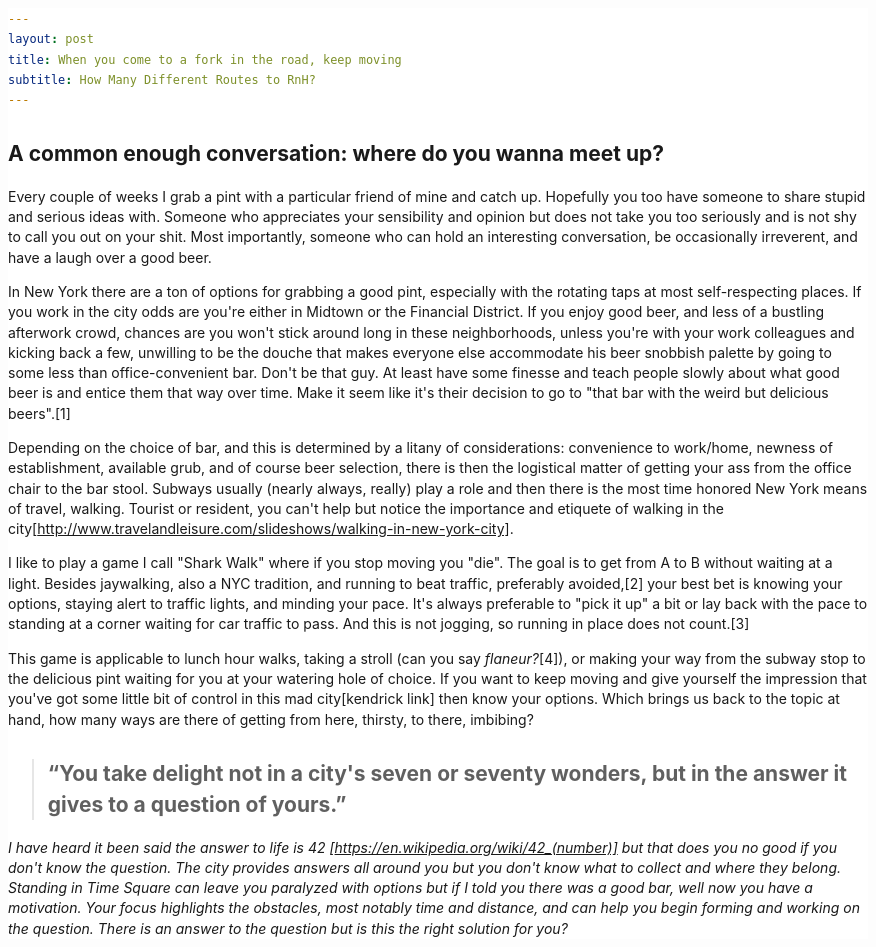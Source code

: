 ```yaml
---
layout: post
title: When you come to a fork in the road, keep moving
subtitle: How Many Different Routes to RnH?
---
```


## A common enough conversation: where do you wanna meet up?

Every couple of weeks I grab a pint with a particular friend of mine and catch up. Hopefully you too have someone to share stupid and serious ideas with. Someone who appreciates your sensibility and opinion but does not take you too seriously and is not shy to call you out on your shit. Most importantly, someone who can hold an interesting conversation, be occasionally irreverent, and have a laugh over a good beer.

In New York there are a ton of options for grabbing a good pint, especially with the rotating taps at most self-respecting places. If you work in the city odds are you're either in Midtown or the Financial District. If you enjoy good beer, and less of a bustling afterwork crowd, chances are you won't stick around long in these neighborhoods, unless you're with your work colleagues and kicking back a few, unwilling to be the douche that makes everyone else accommodate his beer snobbish palette by going to some less than office-convenient bar. Don't be that guy. At least have some finesse and teach people slowly about what good beer is and entice them that way over time. Make it seem like it's their decision to go to "that bar with the weird but delicious beers".[1]

Depending on the choice of bar, and this is determined by a litany of considerations: convenience to work/home, newness of establishment, available grub, and of course beer selection, there is then the logistical matter of getting your ass from the office chair to the bar stool. Subways usually (nearly always, really) play a role and then there is the most time honored New York means of travel, walking. Tourist or resident, you can't help but notice the importance and etiquete of walking in the city[http://www.travelandleisure.com/slideshows/walking-in-new-york-city].

I like to play a game I call "Shark Walk" where if you stop moving you "die". The goal is to get from A to B without waiting at a light. Besides jaywalking, also a NYC tradition, and running to beat traffic, preferably avoided,[2] your best bet is knowing your options, staying alert to traffic lights, and minding your pace. It's always preferable to "pick it up" a bit or lay back with the pace to standing at a corner waiting for car traffic to pass. And this is not jogging, so running in place does not count.[3]

This game is applicable to lunch hour walks, taking a stroll (can you say _flaneur?_[4]), or making your way from the subway stop to the delicious pint waiting for you at your watering hole of choice. If you want to keep moving and give yourself the impression that you've got some little bit of control in this mad city[kendrick link] then know your options. Which brings us back to the topic at hand, how many ways are there of getting from here, thirsty, to there, imbibing?

> “You take delight not in a city's seven or seventy wonders, but in the answer it gives to a question of yours.” 
> --- 

<i>I have heard it been said the answer to life is 42 [https://en.wikipedia.org/wiki/42_(number)] but that does you no good if you don't know the question. The city provides answers all around you but you don't know what to collect and where they belong. Standing in Time Square can leave you paralyzed with options but if I told you there was a good bar, well now you have a motivation. Your focus highlights the obstacles, most notably time and distance, and can help you begin forming and working on the question. There is an answer to the question but is this the right solution for you? 
